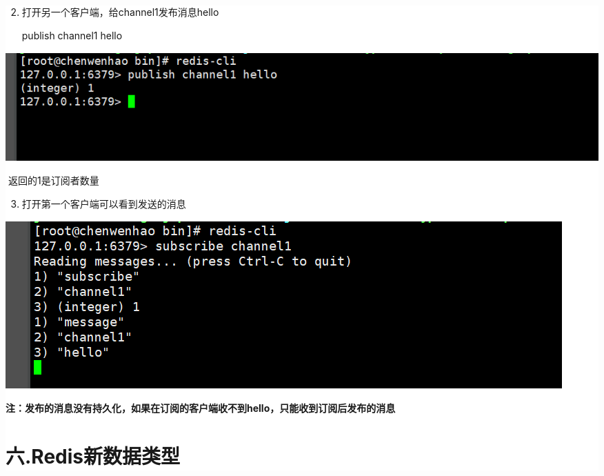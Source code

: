 

2. 打开另一个客户端，给channel1发布消息hello

   publish channel1 hello

![image-20220424104856031](image/image-20220424104856031.png)

​		返回的1是订阅者数量



3. 打开第一个客户端可以看到发送的消息

![image-20220424104946071](image/image-20220424104946071.png)

​		**注：发布的消息没有持久化，如果在订阅的客户端收不到hello，只能收到订阅后发布的消息**



# 六.Redis新数据类型
